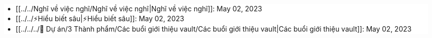 - [[../../Nghĩ về việc nghĩ/Nghĩ về việc nghĩ|Nghĩ về việc nghĩ]]: May 02, 2023  
- [[../../⚡Hiểu biết sâu|⚡Hiểu biết sâu]]: May 02, 2023  
- [[../../../📐 Dự án/3 Thành phẩm/Các buổi giới thiệu vault/Các buổi giới thiệu vault|Các buổi giới thiệu vault]]: May 02, 2023  
